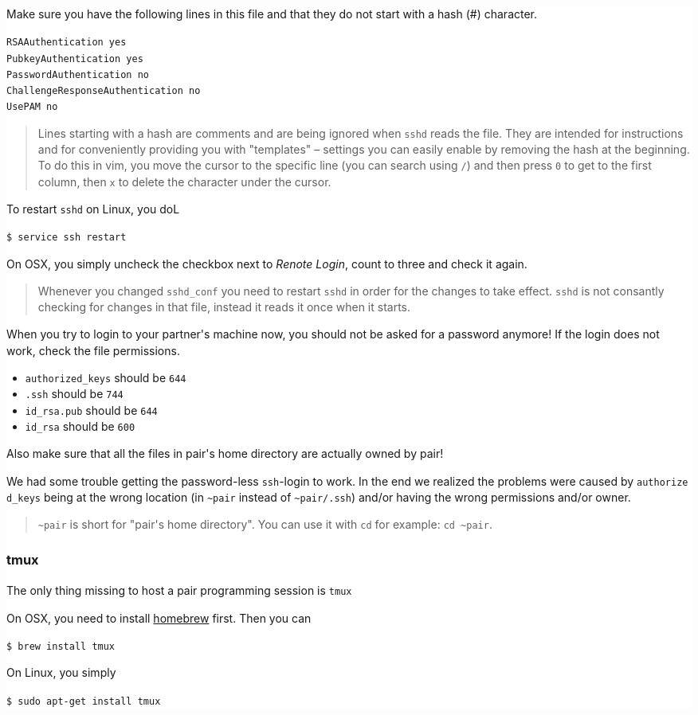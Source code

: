 Make sure you have the following lines in this file and that they do not start with a hash (#) character.

```
RSAAuthentication yes
PubkeyAuthentication yes
PasswordAuthentication no
ChallengeResponseAuthentication no
UsePAM no
```

> Lines starting with a hash are comments and are being ignored when `sshd` reads the file. They are intended for instructions and for conveniently providing you with "templates" – settings you can easily enable by removing the hash at the beginning. To do this in vim, you move the cursor to the specific line (you can search using `/`) and then press `0` to get to the first column, then `x` to delete the character under the cursor.

To restart `sshd` on Linux, you doL

``` sh
$ service ssh restart
```

On OSX, you simply uncheck the checkbox next to *Renote Login*, count to three and check it again.

> Whenever you changed `sshd_conf` you need to restart `sshd` in order for the changes to take effect. `sshd` is not consantly checking for changes in that file, instead it reads it once when it starts.

When you try to login to your partner's machine now, you should not be asked for a password anymore!
If the login does not work, check the file permissions.

- `authorized_keys` should be `644`
- `.ssh` should be `744`
- `id_rsa.pub` should be `644`
- `id_rsa` should be `600`

Also make sure that all the files in pair's home directory are actually owned by pair!

We had some trouble getting the password-less `ssh`-login to work. In the end we realized the problems were caused by `authorized_keys` being at the wrong location (in `~pair` instead of `~pair/.ssh`) and/or having the wrong permissions and/or owner.

> `~pair` is short for "pair's home directory". You can use it with `cd` for example: `cd ~pair`.

### tmux

The only thing missing to host a pair programming session is `tmux`

On OSX, you need to install [homebrew](http://brew.sh/) first. Then you can

``` sh
$ brew install tmux
```

On Linux, you simply

``` sh
$ sudo apt-get install tmux
```
